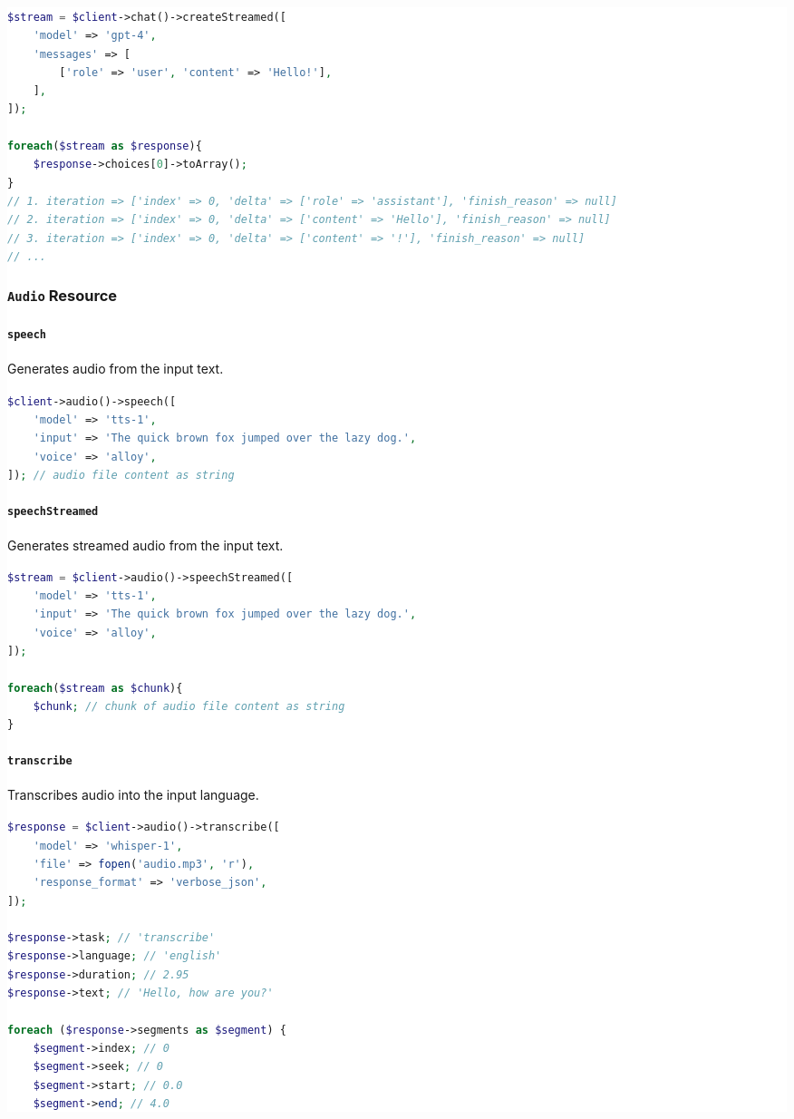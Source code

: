 ```php
$stream = $client->chat()->createStreamed([
    'model' => 'gpt-4',
    'messages' => [
        ['role' => 'user', 'content' => 'Hello!'],
    ],
]);

foreach($stream as $response){
    $response->choices[0]->toArray();
}
// 1. iteration => ['index' => 0, 'delta' => ['role' => 'assistant'], 'finish_reason' => null]
// 2. iteration => ['index' => 0, 'delta' => ['content' => 'Hello'], 'finish_reason' => null]
// 3. iteration => ['index' => 0, 'delta' => ['content' => '!'], 'finish_reason' => null]
// ...
```

### `Audio` Resource

#### `speech`

Generates audio from the input text.

```php
$client->audio()->speech([
    'model' => 'tts-1',
    'input' => 'The quick brown fox jumped over the lazy dog.',
    'voice' => 'alloy',
]); // audio file content as string
```

#### `speechStreamed`

Generates streamed audio from the input text.

```php
$stream = $client->audio()->speechStreamed([
    'model' => 'tts-1',
    'input' => 'The quick brown fox jumped over the lazy dog.',
    'voice' => 'alloy',
]);

foreach($stream as $chunk){
    $chunk; // chunk of audio file content as string
}
```

#### `transcribe`

Transcribes audio into the input language.

```php
$response = $client->audio()->transcribe([
    'model' => 'whisper-1',
    'file' => fopen('audio.mp3', 'r'),
    'response_format' => 'verbose_json',
]);

$response->task; // 'transcribe'
$response->language; // 'english'
$response->duration; // 2.95
$response->text; // 'Hello, how are you?'

foreach ($response->segments as $segment) {
    $segment->index; // 0
    $segment->seek; // 0
    $segment->start; // 0.0
    $segment->end; // 4.0
```